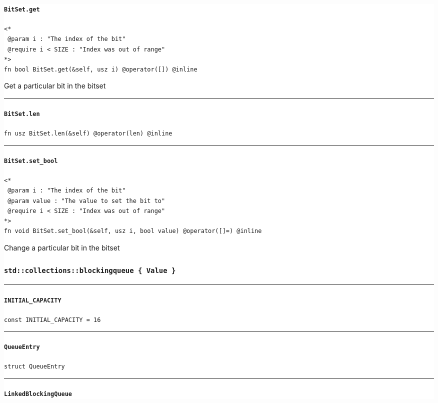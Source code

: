 
#### `BitSet.get`

```c3
<*
 @param i : "The index of the bit"
 @require i < SIZE : "Index was out of range"
*>
fn bool BitSet.get(&self, usz i) @operator([]) @inline
```

Get a particular bit in the bitset


---

#### `BitSet.len`

```c3
fn usz BitSet.len(&self) @operator(len) @inline
```

---

#### `BitSet.set_bool`

```c3
<*
 @param i : "The index of the bit"
 @param value : "The value to set the bit to"
 @require i < SIZE : "Index was out of range"
*>
fn void BitSet.set_bool(&self, usz i, bool value) @operator([]=) @inline
```

Change a particular bit in the bitset

### `std::collections::blockingqueue { Value }`

---

#### `INITIAL_CAPACITY`

```c3
const INITIAL_CAPACITY = 16
```

---

#### `QueueEntry`

```c3
struct QueueEntry
```

---

#### `LinkedBlockingQueue`
